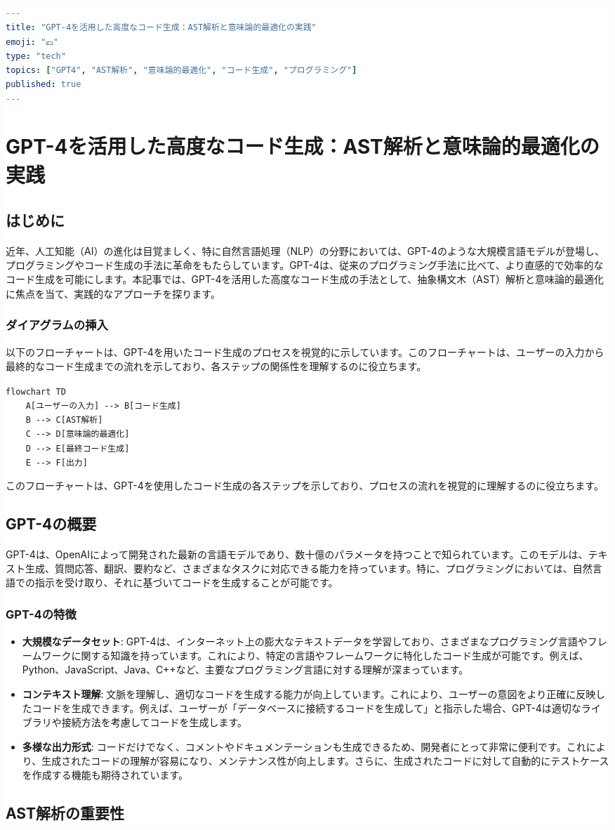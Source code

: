 ```yaml
---
title: "GPT-4を活用した高度なコード生成：AST解析と意味論的最適化の実践"
emoji: "💶"
type: "tech"
topics: ["GPT4", "AST解析", "意味論的最適化", "コード生成", "プログラミング"]
published: true
---
```



# GPT-4を活用した高度なコード生成：AST解析と意味論的最適化の実践

## はじめに

近年、人工知能（AI）の進化は目覚ましく、特に自然言語処理（NLP）の分野においては、GPT-4のような大規模言語モデルが登場し、プログラミングやコード生成の手法に革命をもたらしています。GPT-4は、従来のプログラミング手法に比べて、より直感的で効率的なコード生成を可能にします。本記事では、GPT-4を活用した高度なコード生成の手法として、抽象構文木（AST）解析と意味論的最適化に焦点を当て、実践的なアプローチを探ります。

### ダイアグラムの挿入

以下のフローチャートは、GPT-4を用いたコード生成のプロセスを視覚的に示しています。このフローチャートは、ユーザーの入力から最終的なコード生成までの流れを示しており、各ステップの関係性を理解するのに役立ちます。

```mermaid
flowchart TD
    A[ユーザーの入力] --> B[コード生成]
    B --> C[AST解析]
    C --> D[意味論的最適化]
    D --> E[最終コード生成]
    E --> F[出力]
```

このフローチャートは、GPT-4を使用したコード生成の各ステップを示しており、プロセスの流れを視覚的に理解するのに役立ちます。

## GPT-4の概要

GPT-4は、OpenAIによって開発された最新の言語モデルであり、数十億のパラメータを持つことで知られています。このモデルは、テキスト生成、質問応答、翻訳、要約など、さまざまなタスクに対応できる能力を持っています。特に、プログラミングにおいては、自然言語での指示を受け取り、それに基づいてコードを生成することが可能です。

### GPT-4の特徴

- **大規模なデータセット**: GPT-4は、インターネット上の膨大なテキストデータを学習しており、さまざまなプログラミング言語やフレームワークに関する知識を持っています。これにより、特定の言語やフレームワークに特化したコード生成が可能です。例えば、Python、JavaScript、Java、C++など、主要なプログラミング言語に対する理解が深まっています。

- **コンテキスト理解**: 文脈を理解し、適切なコードを生成する能力が向上しています。これにより、ユーザーの意図をより正確に反映したコードを生成できます。例えば、ユーザーが「データベースに接続するコードを生成して」と指示した場合、GPT-4は適切なライブラリや接続方法を考慮してコードを生成します。

- **多様な出力形式**: コードだけでなく、コメントやドキュメンテーションも生成できるため、開発者にとって非常に便利です。これにより、生成されたコードの理解が容易になり、メンテナンス性が向上します。さらに、生成されたコードに対して自動的にテストケースを作成する機能も期待されています。

## AST解析の重要性

